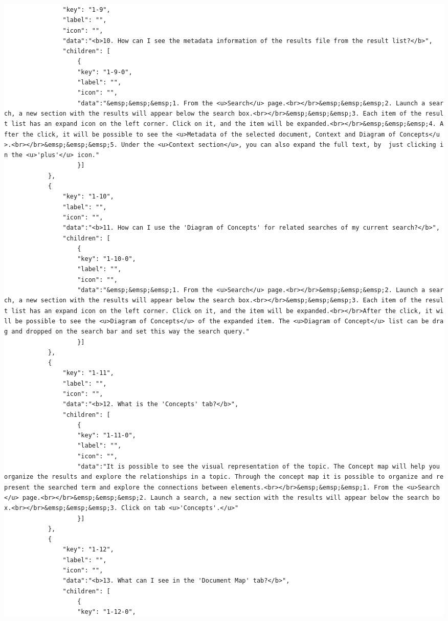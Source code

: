 					"key": "1-9",
					"label": "",
					"icon": "",
					"data":"<b>10. How can I see the metadata information of the results file from the result list?</b>",
					"children": [
						{
						"key": "1-9-0",
                        "label": "",
                        "icon": "",
						"data":"&emsp;&emsp;&emsp;1. From the <u>Search</u> page.<br></br>&emsp;&emsp;&emsp;2. Launch a search, a new section with the results will appear below the search box.<br></br>&emsp;&emsp;&emsp;3. Each item of the result list has an expand icon on the left corner. Click on it, and the item will be expanded.<br></br>&emsp;&emsp;&emsp;4. After the click, it will be possible to see the <u>Metadata of the selected document, Context and Diagram of Concepts</u>.<br></br>&emsp;&emsp;&emsp;5. Under the <u>Context section</u>, you can also expand the full text, by  just clicking in the <u>'plus'</u> icon."
						}]
				},
				{
					"key": "1-10",
					"label": "",
					"icon": "",
					"data":"<b>11. How can I use the 'Diagram of Concepts' for related searches of my current search?</b>",
					"children": [
						{
						"key": "1-10-0",
                        "label": "",
                        "icon": "",
						"data":"&emsp;&emsp;&emsp;1. From the <u>Search</u> page.<br></br>&emsp;&emsp;&emsp;2. Launch a search, a new section with the results will appear below the search box.<br></br>&emsp;&emsp;&emsp;3. Each item of the result list has an expand icon on the left corner. Click on it, and the item will be expanded.<br></br>After the click, it will be possible to see the <u>Diagram of Concepts</u> of the expanded item. The <u>Diagram of Concept</u> list can be drag and dropped on the search bar and set this way the search query."
						}]
				},
				{
					"key": "1-11",
					"label": "",
					"icon": "",
					"data":"<b>12. What is the 'Concepts' tab?</b>",
					"children": [
						{
						"key": "1-11-0",
                        "label": "",
                        "icon": "",
						"data":"It is possible to see the visual representation of the topic. The Concept map will help you organize the results and explore the relationships in a topic. Through the concept map it is possible to organize and represent the searched term and explore the connections between elements.<br></br>&emsp;&emsp;&emsp;1. From the <u>Search</u> page.<br></br>&emsp;&emsp;&emsp;2. Launch a search, a new section with the results will appear below the search box.<br></br>&emsp;&emsp;&emsp;3. Click on tab <u>'Concepts'.</u>"
						}]
				},
				{
					"key": "1-12",
					"label": "",
					"icon": "",
					"data":"<b>13. What can I see in the 'Document Map' tab?</b>",
					"children": [
						{
						"key": "1-12-0",